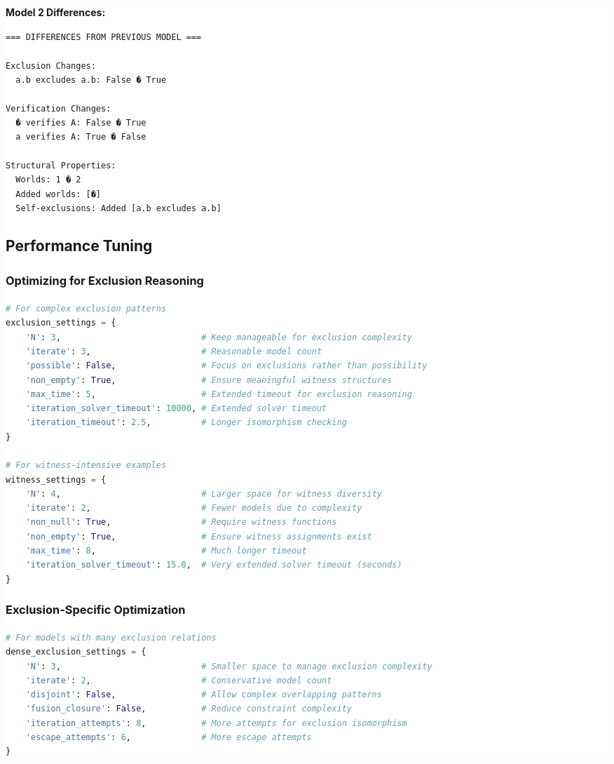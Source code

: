 **Model 2 Differences:**
```
=== DIFFERENCES FROM PREVIOUS MODEL ===

Exclusion Changes:
  a.b excludes a.b: False � True

Verification Changes:
  � verifies A: False � True
  a verifies A: True � False
  
Structural Properties:
  Worlds: 1 � 2
  Added worlds: [�]
  Self-exclusions: Added [a.b excludes a.b]
```

## Performance Tuning

### Optimizing for Exclusion Reasoning

```python
# For complex exclusion patterns
exclusion_settings = {
    'N': 3,                            # Keep manageable for exclusion complexity
    'iterate': 3,                      # Reasonable model count
    'possible': False,                 # Focus on exclusions rather than possibility
    'non_empty': True,                 # Ensure meaningful witness structures
    'max_time': 5,                     # Extended timeout for exclusion reasoning
    'iteration_solver_timeout': 10000, # Extended solver timeout
    'iteration_timeout': 2.5,          # Longer isomorphism checking
}

# For witness-intensive examples
witness_settings = {
    'N': 4,                            # Larger space for witness diversity
    'iterate': 2,                      # Fewer models due to complexity
    'non_null': True,                  # Require witness functions
    'non_empty': True,                 # Ensure witness assignments exist
    'max_time': 8,                     # Much longer timeout
    'iteration_solver_timeout': 15.0,  # Very extended solver timeout (seconds)
}
```

### Exclusion-Specific Optimization

```python
# For models with many exclusion relations
dense_exclusion_settings = {
    'N': 3,                            # Smaller space to manage exclusion complexity
    'iterate': 2,                      # Conservative model count
    'disjoint': False,                 # Allow complex overlapping patterns
    'fusion_closure': False,           # Reduce constraint complexity
    'iteration_attempts': 8,           # More attempts for exclusion isomorphism
    'escape_attempts': 6,              # More escape attempts
}
```
